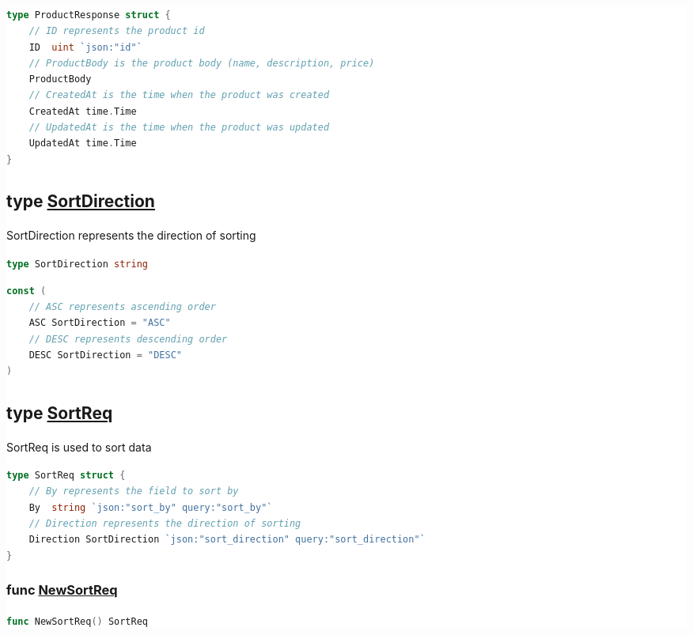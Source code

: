 ```go
type ProductResponse struct {
    // ID represents the product id
    ID  uint `json:"id"`
    // ProductBody is the product body (name, description, price)
    ProductBody
    // CreatedAt is the time when the product was created
    CreatedAt time.Time
    // UpdatedAt is the time when the product was updated
    UpdatedAt time.Time
}
```

<a name="SortDirection"></a>
## type [SortDirection](<https://github.com/mirshahriar/marketplace/blob/main/internal/ports/types/pagination.go#L50>)

SortDirection represents the direction of sorting

```go
type SortDirection string
```

<a name="ASC"></a>

```go
const (
    // ASC represents ascending order
    ASC SortDirection = "ASC"
    // DESC represents descending order
    DESC SortDirection = "DESC"
)
```

<a name="SortReq"></a>
## type [SortReq](<https://github.com/mirshahriar/marketplace/blob/main/internal/ports/types/pagination.go#L42-L47>)

SortReq is used to sort data

```go
type SortReq struct {
    // By represents the field to sort by
    By  string `json:"sort_by" query:"sort_by"`
    // Direction represents the direction of sorting
    Direction SortDirection `json:"sort_direction" query:"sort_direction"`
}
```

<a name="NewSortReq"></a>
### func [NewSortReq](<https://github.com/mirshahriar/marketplace/blob/main/internal/ports/types/pagination.go#L67>)

```go
func NewSortReq() SortReq
```
